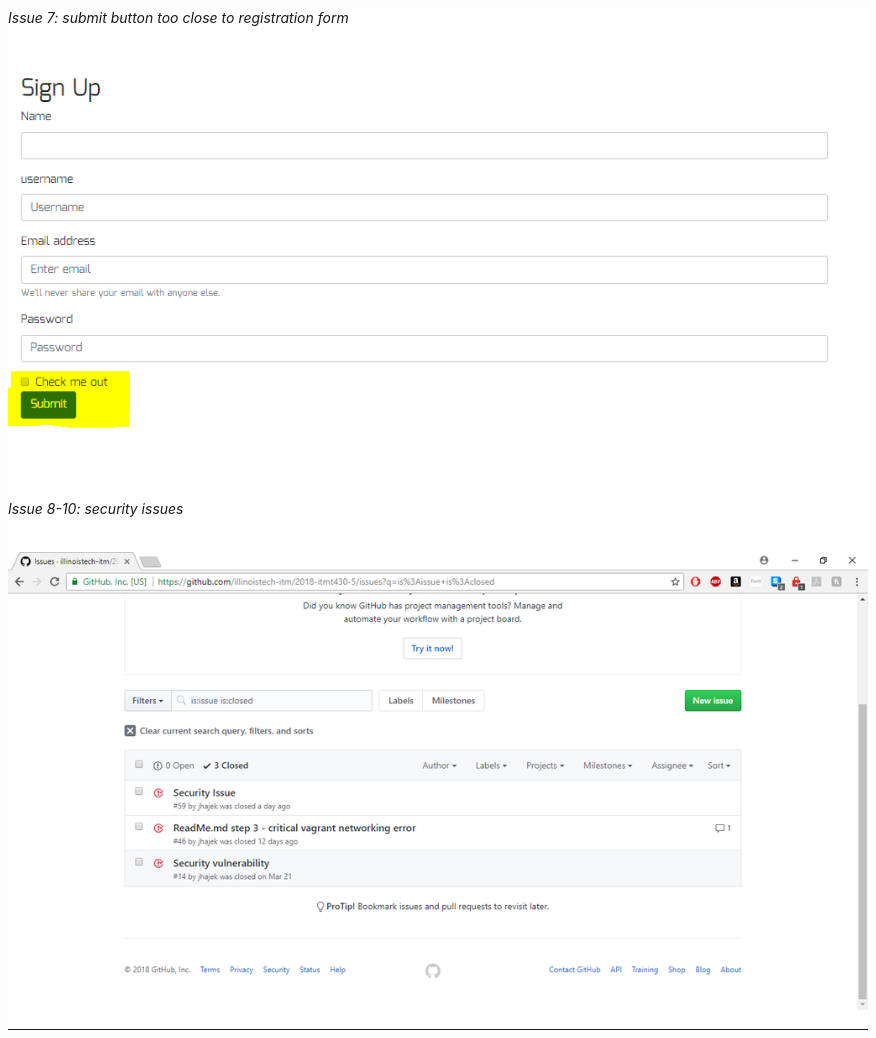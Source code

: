 ###### Issue 7: submit button too close to registration form

![alt text](../diagrams/bugs/other_padding.png "Bug 7")

###### Issue 8-10: security issues

![alt text](../diagrams/bugs/3_security_bugs.PNG "Bug 8-10")

---